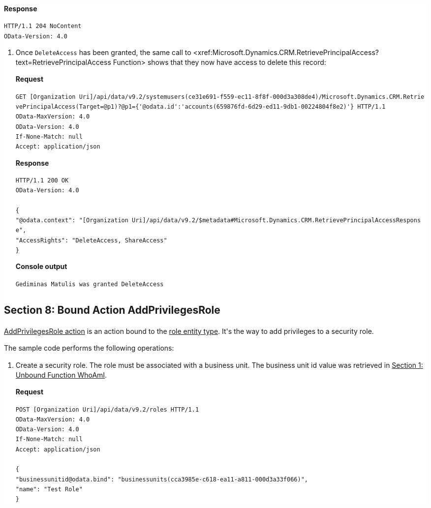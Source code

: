   ```http
   ```

   **Response**

   ```http
   HTTP/1.1 204 NoContent
   OData-Version: 4.0
   ```

1. Once `DeleteAccess` has been granted, the same call to <xref:Microsoft.Dynamics.CRM.RetrievePrincipalAccess?text=RetrievePrincipalAccess Function> shows that they now have access to delete this record:

   **Request**

   ```http
   GET [Organization Uri]/api/data/v9.2/systemusers(ce31e691-f559-ec11-8f8f-000d3a308de4)/Microsoft.Dynamics.CRM.RetrievePrincipalAccess(Target=@p1)?@p1={'@odata.id':'accounts(659876fd-6d29-ed11-9db1-00224804f8e2)'} HTTP/1.1
   OData-MaxVersion: 4.0
   OData-Version: 4.0
   If-None-Match: null
   Accept: application/json
   ```

   **Response**

   ```http
   HTTP/1.1 200 OK
   OData-Version: 4.0

   {
   "@odata.context": "[Organization Uri]/api/data/v9.2/$metadata#Microsoft.Dynamics.CRM.RetrievePrincipalAccessResponse",
   "AccessRights": "DeleteAccess, ShareAccess"
   }
   ```

   **Console output**

   ```
   Gediminas Matulis was granted DeleteAccess
   ```

## Section 8: Bound Action AddPrivilegesRole

[AddPrivilegesRole action](xref:Microsoft.Dynamics.CRM.AddPrivilegesRole) is an action bound to the [role entity type](xref:Microsoft.Dynamics.CRM.role). It's the way to add privileges to a security role.

The sample code performs the following operations:

1. Create a security role. The role must be associated with a business unit. The business unit id value was retrieved in [Section 1: Unbound Function WhoAmI](#section-1-unbound-function-whoami).
   
   **Request**

   ```http
   POST [Organization Uri]/api/data/v9.2/roles HTTP/1.1
   OData-MaxVersion: 4.0
   OData-Version: 4.0
   If-None-Match: null
   Accept: application/json

   {
   "businessunitid@odata.bind": "businessunits(cca3985e-c618-ea11-a811-000d3a33f066)",
   "name": "Test Role"
   }
   ```
